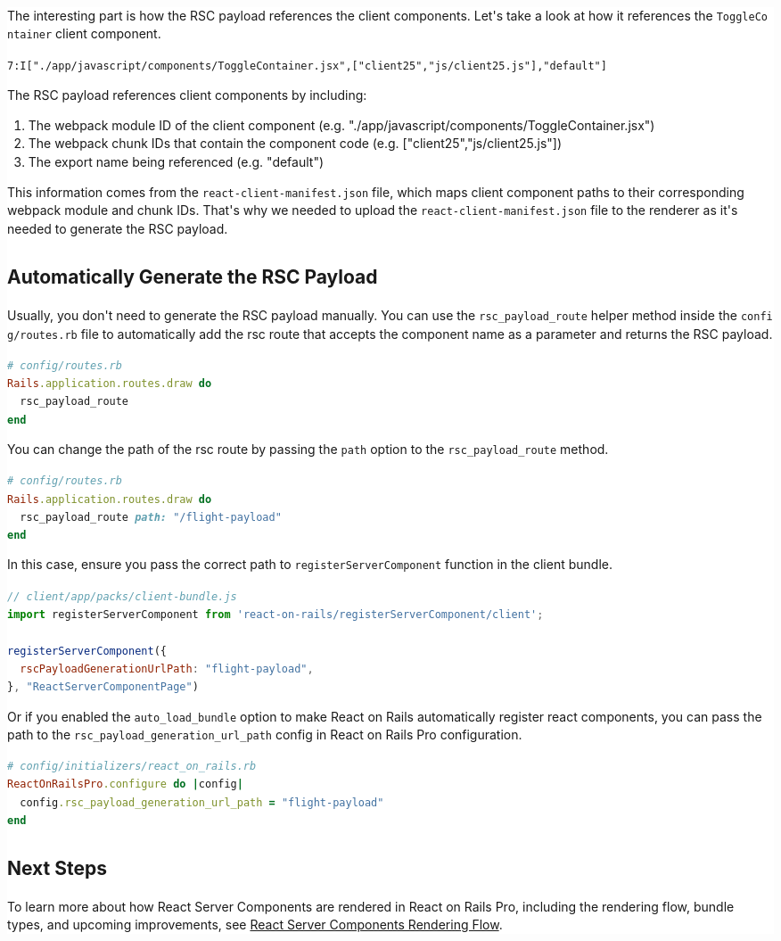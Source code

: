 The interesting part is how the RSC payload references the client components. Let's take a look at how it references the `ToggleContainer` client component.

```rsc
7:I["./app/javascript/components/ToggleContainer.jsx",["client25","js/client25.js"],"default"]
```

The RSC payload references client components by including:
1. The webpack module ID of the client component (e.g. "./app/javascript/components/ToggleContainer.jsx")
2. The webpack chunk IDs that contain the component code (e.g. ["client25","js/client25.js"])
3. The export name being referenced (e.g. "default")

This information comes from the `react-client-manifest.json` file, which maps client component paths to their corresponding webpack module and chunk IDs. That's why we needed to upload the `react-client-manifest.json` file to the renderer as it's needed to generate the RSC payload.

## Automatically Generate the RSC Payload

Usually, you don't need to generate the RSC payload manually. You can use the `rsc_payload_route` helper method inside the `config/routes.rb` file to automatically add the rsc route that accepts the component name as a parameter and returns the RSC payload.

```ruby
# config/routes.rb
Rails.application.routes.draw do
  rsc_payload_route
end
```

You can change the path of the rsc route by passing the `path` option to the `rsc_payload_route` method.

```ruby
# config/routes.rb
Rails.application.routes.draw do
  rsc_payload_route path: "/flight-payload"
end
```

In this case, ensure you pass the correct path to `registerServerComponent` function in the client bundle.

```js
// client/app/packs/client-bundle.js
import registerServerComponent from 'react-on-rails/registerServerComponent/client';

registerServerComponent({
  rscPayloadGenerationUrlPath: "flight-payload",
}, "ReactServerComponentPage")
```

Or if you enabled the `auto_load_bundle` option to make React on Rails automatically register react components, you can pass the path to the `rsc_payload_generation_url_path` config in React on Rails Pro configuration.

```ruby
# config/initializers/react_on_rails.rb
ReactOnRailsPro.configure do |config|
  config.rsc_payload_generation_url_path = "flight-payload"
end
```

## Next Steps

To learn more about how React Server Components are rendered in React on Rails Pro, including the rendering flow, bundle types, and upcoming improvements, see [React Server Components Rendering Flow](./rendering-flow.md).
